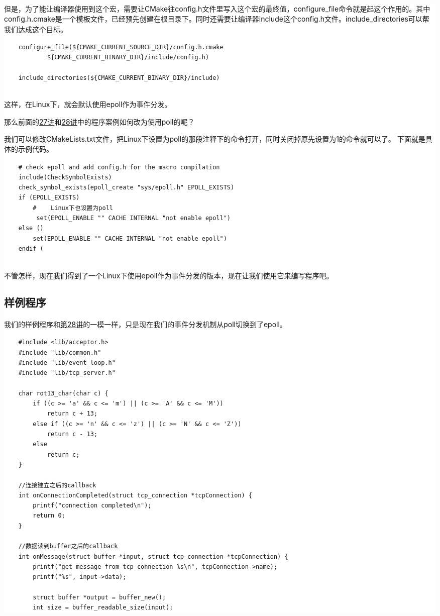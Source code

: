 但是，为了能让编译器使用到这个宏，需要让CMake往config.h文件里写入这个宏的最终值，configure\_file命令就是起这个作用的。其中config.h.cmake是一个模板文件，已经预先创建在根目录下。同时还需要让编译器include这个config.h文件。include\_directories可以帮我们达成这个目标。

```
    configure_file(${CMAKE_CURRENT_SOURCE_DIR}/config.h.cmake
            ${CMAKE_CURRENT_BINARY_DIR}/include/config.h)
    
    include_directories(${CMAKE_CURRENT_BINARY_DIR}/include)
    

```

这样，在Linux下，就会默认使用epoll作为事件分发。

那么前面的[27讲](https://time.geekbang.org/column/article/146664)和[28讲](https://time.geekbang.org/column/article/148148)中的程序案例如何改为使用poll的呢？

我们可以修改CMakeLists.txt文件，把Linux下设置为poll的那段注释下的命令打开，同时关闭掉原先设置为1的命令就可以了。 下面就是具体的示例代码。

```
    # check epoll and add config.h for the macro compilation
    include(CheckSymbolExists)
    check_symbol_exists(epoll_create "sys/epoll.h" EPOLL_EXISTS)
    if (EPOLL_EXISTS)
        #    Linux下也设置为poll
         set(EPOLL_ENABLE "" CACHE INTERNAL "not enable epoll")
    else ()
        set(EPOLL_ENABLE "" CACHE INTERNAL "not enable epoll")
    endif (
    

```

不管怎样，现在我们得到了一个Linux下使用epoll作为事件分发的版本，现在让我们使用它来编写程序吧。

## 样例程序

我们的样例程序和[第28讲](https://time.geekbang.org/column/article/148148)的一模一样，只是现在我们的事件分发机制从poll切换到了epoll。

```
    #include <lib/acceptor.h>
    #include "lib/common.h"
    #include "lib/event_loop.h"
    #include "lib/tcp_server.h"
    
    char rot13_char(char c) {
        if ((c >= 'a' && c <= 'm') || (c >= 'A' && c <= 'M'))
            return c + 13;
        else if ((c >= 'n' && c <= 'z') || (c >= 'N' && c <= 'Z'))
            return c - 13;
        else
            return c;
    }
    
    //连接建立之后的callback
    int onConnectionCompleted(struct tcp_connection *tcpConnection) {
        printf("connection completed\n");
        return 0;
    }
    
    //数据读到buffer之后的callback
    int onMessage(struct buffer *input, struct tcp_connection *tcpConnection) {
        printf("get message from tcp connection %s\n", tcpConnection->name);
        printf("%s", input->data);
    
        struct buffer *output = buffer_new();
        int size = buffer_readable_size(input);
```